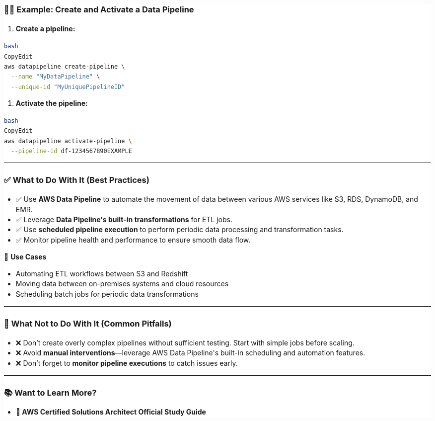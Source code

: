 
### 🧑‍💻 Example: Create and Activate a Data Pipeline

1. **Create a pipeline:**

```bash
bash
CopyEdit
aws datapipeline create-pipeline \
  --name "MyDataPipeline" \
  --unique-id "MyUniquePipelineID"

```

1. **Activate the pipeline:**

```bash
bash
CopyEdit
aws datapipeline activate-pipeline \
  --pipeline-id df-1234567890EXAMPLE

```

---

### ✅ What to Do With It (Best Practices)

- ✅ Use **AWS Data Pipeline** to automate the movement of data between various AWS services like S3, RDS, DynamoDB, and EMR.
- ✅ Leverage **Data Pipeline's built-in transformations** for ETL jobs.
- ✅ Use **scheduled pipeline execution** to perform periodic data processing and transformation tasks.
- ✅ Monitor pipeline health and performance to ensure smooth data flow.

📌 **Use Cases**

- Automating ETL workflows between S3 and Redshift
- Moving data between on-premises systems and cloud resources
- Scheduling batch jobs for periodic data transformations

---

### 🚫 What Not to Do With It (Common Pitfalls)

- ❌ Don’t create overly complex pipelines without sufficient testing. Start with simple jobs before scaling.
- ❌ Avoid **manual interventions**—leverage AWS Data Pipeline's built-in scheduling and automation features.
- ❌ Don’t forget to **monitor pipeline executions** to catch issues early.

---

### 📚 Want to Learn More?

- **📘 AWS Certified Solutions Architect Official Study Guide**
    